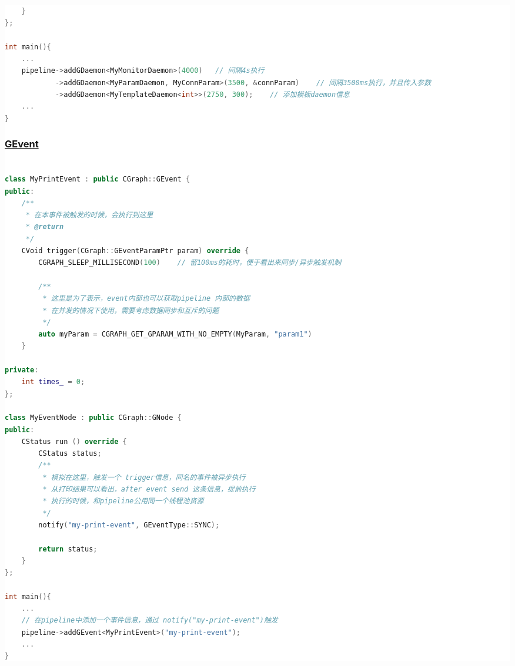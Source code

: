 ```cpp
    }
};

int main(){
    ...
    pipeline->addGDaemon<MyMonitorDaemon>(4000)   // 间隔4s执行
            ->addGDaemon<MyParamDaemon, MyConnParam>(3500, &connParam)    // 间隔3500ms执行，并且传入参数
            ->addGDaemon<MyTemplateDaemon<int>>(2750, 300);    // 添加模板daemon信息
    ...
}
```

### [GEvent](https://github.com/ChunelFeng/CGraph/blob/main/tutorial/T18-Event.cpp)


```cpp

class MyPrintEvent : public CGraph::GEvent {
public:
    /**
     * 在本事件被触发的时候，会执行到这里
     * @return
     */
    CVoid trigger(CGraph::GEventParamPtr param) override {
        CGRAPH_SLEEP_MILLISECOND(100)    // 留100ms的耗时，便于看出来同步/异步触发机制

        /**
         * 这里是为了表示，event内部也可以获取pipeline 内部的数据
         * 在并发的情况下使用，需要考虑数据同步和互斥的问题
         */
        auto myParam = CGRAPH_GET_GPARAM_WITH_NO_EMPTY(MyParam, "param1")
    }

private:
    int times_ = 0;
};

class MyEventNode : public CGraph::GNode {
public:
    CStatus run () override {
        CStatus status;
        /**
         * 模拟在这里，触发一个 trigger信息，同名的事件被异步执行
         * 从打印结果可以看出，after event send 这条信息，提前执行
         * 执行的时候，和pipeline公用同一个线程池资源
         */
        notify("my-print-event", GEventType::SYNC);

        return status;
    }
};

int main(){
    ...
    // 在pipeline中添加一个事件信息，通过 notify("my-print-event")触发
    pipeline->addGEvent<MyPrintEvent>("my-print-event");
    ...
}
```
